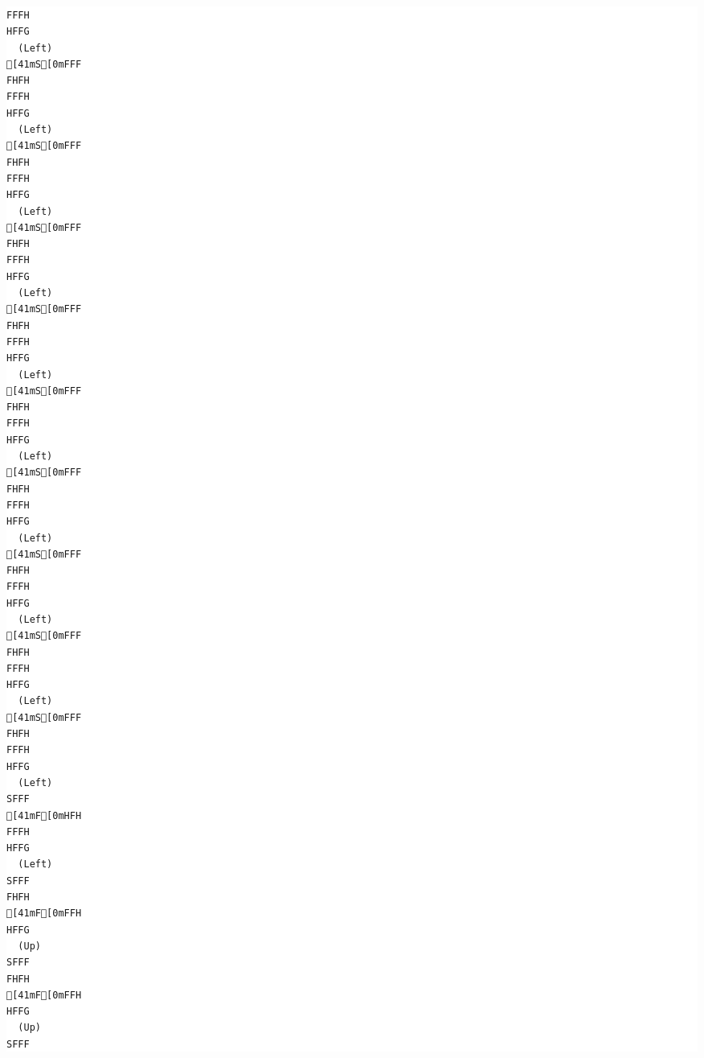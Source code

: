     FFFH
    HFFG
      (Left)
    [41mS[0mFFF
    FHFH
    FFFH
    HFFG
      (Left)
    [41mS[0mFFF
    FHFH
    FFFH
    HFFG
      (Left)
    [41mS[0mFFF
    FHFH
    FFFH
    HFFG
      (Left)
    [41mS[0mFFF
    FHFH
    FFFH
    HFFG
      (Left)
    [41mS[0mFFF
    FHFH
    FFFH
    HFFG
      (Left)
    [41mS[0mFFF
    FHFH
    FFFH
    HFFG
      (Left)
    [41mS[0mFFF
    FHFH
    FFFH
    HFFG
      (Left)
    [41mS[0mFFF
    FHFH
    FFFH
    HFFG
      (Left)
    [41mS[0mFFF
    FHFH
    FFFH
    HFFG
      (Left)
    SFFF
    [41mF[0mHFH
    FFFH
    HFFG
      (Left)
    SFFF
    FHFH
    [41mF[0mFFH
    HFFG
      (Up)
    SFFF
    FHFH
    [41mF[0mFFH
    HFFG
      (Up)
    SFFF